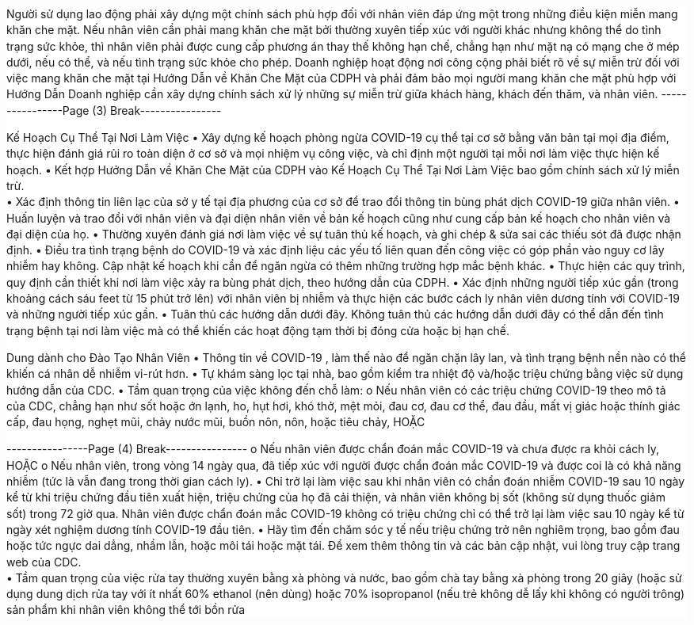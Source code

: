 Người sử dụng lao động phải xây dựng một chính sách phù hợp đối với nhân viên đáp ứng 
một trong những điều kiện miễn mang khăn che mặt. Nếu nhân viên cần phải mang khăn che 
mặt bởi thường xuyên tiếp xúc với người khác nhưng không thể do tình trạng sức khỏe, thì 
nhân viên phải được cung cấp phương án thay thế không hạn chế, chẳng hạn như mặt nạ có 
mạng che ở mép dưới, nếu có thể, và nếu tình trạng sức khỏe cho phép. 
Doanh nghiệp hoạt động nơi công cộng phải biết rõ về sự miễn trừ đối với việc mang khăn 
che mặt tại Hướng Dẫn về Khăn Che Mặt của CDPH và phải đảm bảo mọi người mang khăn 
che mặt phù hợp với Hướng Dẫn Doanh nghiệp cần xây dựng chính sách xử lý những sự 
miễn trừ giữa khách hàng, khách đến thăm, và nhân viên. 
----------------Page (3) Break----------------
 
Kế Hoạch Cụ Thể Tại Nơi Làm Việc 
• Xây dựng kế hoạch phòng ngừa COVID-19 cụ thể tại cơ sở bằng văn bản tại 
mọi địa điểm, thực hiện đánh giá rủi ro toàn diện ở cơ sở và mọi nhiệm vụ 
công việc, và chỉ định một người tại mỗi nơi làm việc thực hiện kế hoạch. 
•     Kết hợp Hướng Dẫn về Khăn Che Mặt của CDPH vào Kế Hoạch Cụ Thể Tại 
Nơi Làm Việc bao gồm chính sách xử lý miễn trừ.    
• Xác định thông tin liên lạc của sở y tế tại địa phương của cơ sở để trao đổi 
thông tin bùng phát dịch COVID-19 giữa nhân viên. 
• Huấn luyện và trao đổi với nhân viên và đại diện nhân viên về bản kế hoạch 
cũng như cung cấp bản kế hoạch cho nhân viên và đại diện của họ. 
• Thường xuyên đánh giá nơi làm việc về sự tuân thủ kế hoạch, và ghi chép & 
sửa sai các thiếu sót đã được nhận định. 
• Điều tra tình trạng bệnh do COVID-19 và xác định liệu các yếu tố liên quan đến 
công việc có góp phần vào nguy cơ lây nhiễm hay không. Cập nhật kế hoạch 
khi cần để ngăn ngừa có thêm những trường hợp mắc bệnh khác. 
• Thực hiện các quy trình, quy định cần thiết khi nơi làm việc xảy ra bùng phát 
dịch, theo hướng dẫn của CDPH. 
• Xác định những người tiếp xúc gần (trong khoảng cách sáu feet từ 15 phút 
trở lên) với nhân viên bị nhiễm và thực hiện các bước cách ly nhân viên 
dương tính với COVID-19 và những người tiếp xúc gần. 
• Tuân thủ các hướng dẫn dưới đây. Không tuân thủ các hướng dẫn dưới đây 
có thể dẫn đến tình trạng bệnh tại nơi làm việc mà có thể khiến các hoạt 
động tạm thời bị đóng cửa hoặc bị hạn chế. 
 
Dung dành cho Đào Tạo Nhân Viên 
• Thông tin về COVID-19 , làm thế nào để ngăn chặn lây lan, và tình trạng 
bệnh nền nào có thể khiến cá nhân dễ nhiễm vi-rút hơn. 
•     Tự khám sàng lọc tại nhà, bao gồm kiểm tra nhiệt độ và/hoặc triệu chứng 
bằng việc sử dụng hướng dẫn của CDC. 
•     Tầm quan trọng của việc không đến chỗ làm: 
o     Nếu nhân viên có các triệu chứng COVID-19 theo mô tả của CDC, chẳng 
hạn như sốt hoặc ớn lạnh, ho, hụt hơi, khó thở, mệt mỏi, đau cơ, đau cơ 
thể, đau đầu, mất vị giác hoặc thính giác cấp, đau họng, nghẹt mũi, chảy 
nước mũi, buồn nôn, nôn, hoặc tiêu chảy, HOẶC 
 
----------------Page (4) Break----------------
o     Nếu nhân viên được chẩn đoán mắc COVID-19 và chưa được ra khỏi 
cách ly, HOẶC 
o     Nếu nhân viên, trong vòng 14 ngày qua, đã tiếp xúc với người được chẩn 
đoán mắc COVID-19 và được coi là có khả năng nhiễm (tức là vẫn đang 
trong thời gian cách ly). 
• Chỉ trở lại làm việc sau khi nhân viên có chẩn đoán nhiễm COVID-19 sau 10 
ngày kể từ khi triệu chứng đầu tiên xuất hiện, triệu chứng của họ đã cải 
thiện, và nhân viên không bị sốt (không sử dụng thuốc giảm sốt) trong 72 giờ 
qua.  Nhân viên được chẩn đoán mắc COVID-19 không có triệu chứng chỉ 
có thể trở lại làm việc sau 10 ngày kể từ ngày xét nghiệm dương tính 
COVID-19 đầu tiên. 
• Hãy tìm đến chăm sóc y tế nếu triệu chứng trở nên nghiêm trọng, bao gồm 
đau hoặc tức ngực dai dẳng, nhầm lẫn, hoặc môi tái hoặc mặt tái. Để xem 
thêm thông tin và các bản cập nhật, vui lòng truy cập trang web của CDC.  
•     Tầm quan trọng của việc rửa tay thường xuyên bằng xà phòng và nước, bao 
gồm chà tay bằng xà phòng trong 20 giây (hoặc sử dụng dung dịch rửa tay 
với ít nhất 60% ethanol (nên dùng) hoặc 70% isopropanol (nếu trẻ không dễ 
lấy khi không có người trông) sản phẩm khi nhân viên không thể tới bồn rửa 